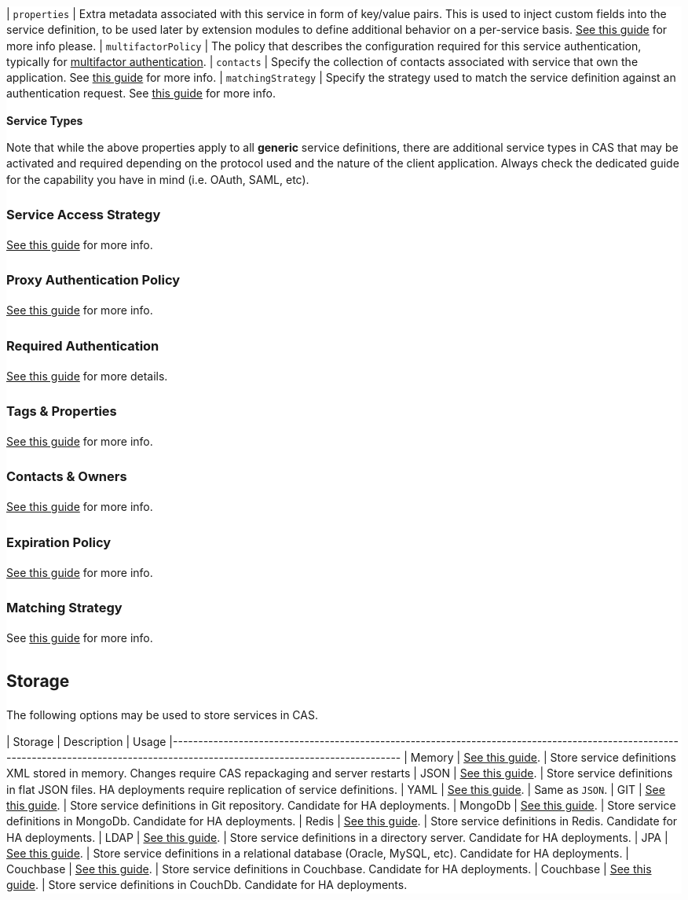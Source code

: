 | `properties`                      | Extra metadata associated with this service in form of key/value pairs. This is used to inject custom fields into the service definition, to be used later by extension modules to define additional behavior on a per-service basis. [See this guide](Configuring-Service-Custom-Properties.html) for more info please.
| `multifactorPolicy`               | The policy that describes the configuration required for this service authentication, typically for [multifactor authentication](../mfa/Configuring-Multifactor-Authentication.html).
| `contacts`               | Specify the collection of contacts associated with service that own the application. See [this guide](Configuring-Service-Contacts.html) for more info.
| `matchingStrategy`        | Specify the strategy used to match the service definition against an authentication request. See [this guide](Configuring-Service-Matching-Strategy.html) for more info.

<div class="alert alert-info"><strong>Service Types</strong><p>Note that while the above properties apply to all <strong>generic</strong> service definitions, there are additional service types in CAS that may be activated and required depending on the protocol used and the nature of the client application. Always check the dedicated guide for the capability you have in mind (i.e. OAuth, SAML, etc).</p></div>

### Service Access Strategy

[See this guide](Configuring-Service-Access-Strategy.html) for more info.

### Proxy Authentication Policy

[See this guide](Configuring-Service-Proxy-Policy.html) for more info.

### Required Authentication

[See this guide](Configuring-Service-AuthN-Policy.html) for more details.

### Tags & Properties

[See this guide](Configuring-Service-Custom-Properties.html) for more info.

### Contacts & Owners

[See this guide](Configuring-Service-Contacts.html) for more info.

### Expiration Policy

[See this guide](Configuring-Service-Expiration-Policy.html) for more info.

### Matching Strategy

See [this guide](Configuring-Service-Matching-Strategy.html) for more info.

## Storage

The following options may be used to store services in CAS.

| Storage          | Description                                           | Usage
|----------------------------------------------------------------------------------------------------------------------------------------------------------------------------------
| Memory           | [See this guide](InMemory-Service-Management.html).   | Store service definitions XML stored in memory. Changes require CAS repackaging and server restarts
| JSON             | [See this guide](JSON-Service-Management.html).       | Store service definitions in flat JSON files. HA deployments require replication of service definitions.
| YAML             | [See this guide](YAML-Service-Management.html).       | Same as `JSON`.
| GIT              | [See this guide](Git-Service-Management.html).        | Store service definitions in Git repository. Candidate for HA deployments.
| MongoDb          | [See this guide](MongoDb-Service-Management.html).    | Store service definitions in MongoDb. Candidate for HA deployments.
| Redis            | [See this guide](Redis-Service-Management.html).      | Store service definitions in Redis. Candidate for HA deployments.
| LDAP             | [See this guide](LDAP-Service-Management.html).       | Store service definitions in a directory server. Candidate for HA deployments.
| JPA              | [See this guide](JPA-Service-Management.html).        | Store service definitions in a relational database (Oracle, MySQL, etc). Candidate for HA deployments.
| Couchbase        | [See this guide](Couchbase-Service-Management.html).  | Store service definitions in Couchbase. Candidate for HA deployments.
| Couchbase        | [See this guide](CouchDb-Service-Management.html).    | Store service definitions in CouchDb. Candidate for HA deployments.